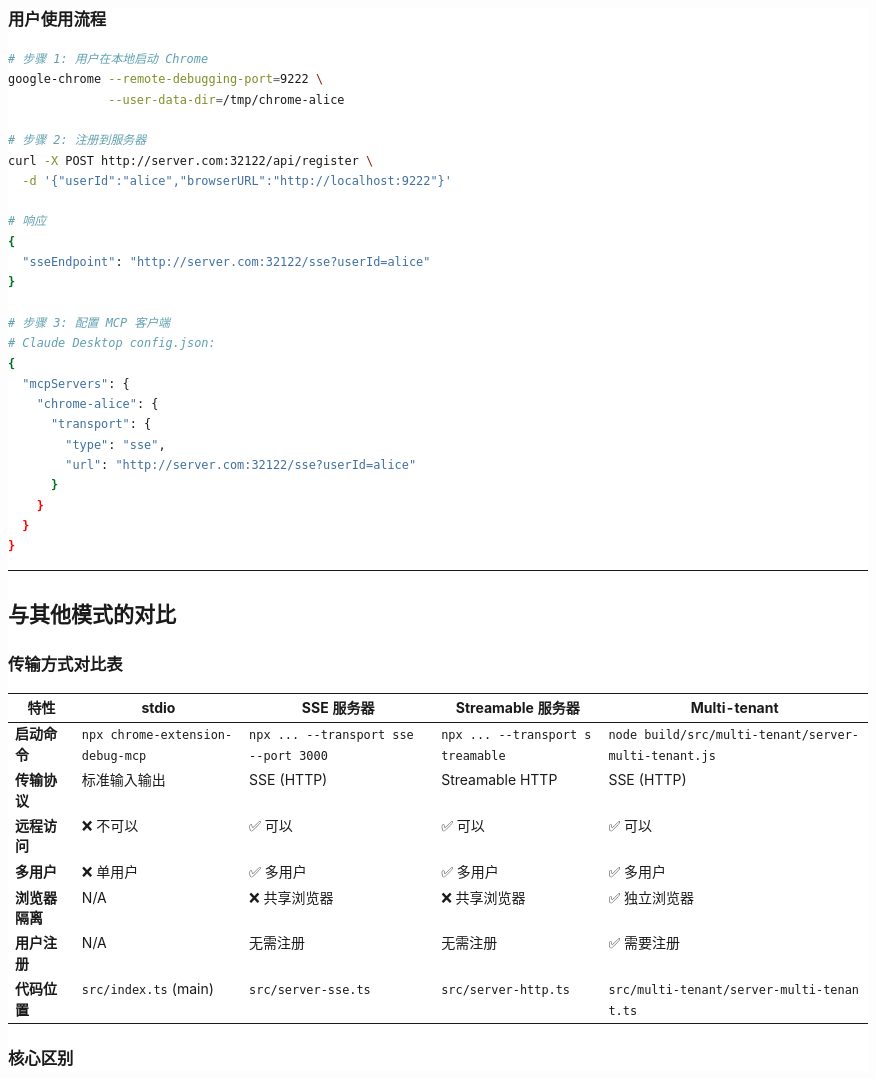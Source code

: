 ### 用户使用流程

```bash
# 步骤 1: 用户在本地启动 Chrome
google-chrome --remote-debugging-port=9222 \
              --user-data-dir=/tmp/chrome-alice

# 步骤 2: 注册到服务器
curl -X POST http://server.com:32122/api/register \
  -d '{"userId":"alice","browserURL":"http://localhost:9222"}'

# 响应
{
  "sseEndpoint": "http://server.com:32122/sse?userId=alice"
}

# 步骤 3: 配置 MCP 客户端
# Claude Desktop config.json:
{
  "mcpServers": {
    "chrome-alice": {
      "transport": {
        "type": "sse",
        "url": "http://server.com:32122/sse?userId=alice"
      }
    }
  }
}
```

---

## 与其他模式的对比

### 传输方式对比表

| 特性 | stdio | SSE 服务器 | Streamable 服务器 | Multi-tenant |
|------|-------|-----------|------------------|--------------|
| **启动命令** | `npx chrome-extension-debug-mcp` | `npx ... --transport sse --port 3000` | `npx ... --transport streamable` | `node build/src/multi-tenant/server-multi-tenant.js` |
| **传输协议** | 标准输入输出 | SSE (HTTP) | Streamable HTTP | SSE (HTTP) |
| **远程访问** | ❌ 不可以 | ✅ 可以 | ✅ 可以 | ✅ 可以 |
| **多用户** | ❌ 单用户 | ✅ 多用户 | ✅ 多用户 | ✅ 多用户 |
| **浏览器隔离** | N/A | ❌ 共享浏览器 | ❌ 共享浏览器 | ✅ 独立浏览器 |
| **用户注册** | N/A | 无需注册 | 无需注册 | ✅ 需要注册 |
| **代码位置** | `src/index.ts` (main) | `src/server-sse.ts` | `src/server-http.ts` | `src/multi-tenant/server-multi-tenant.ts` |

### 核心区别
